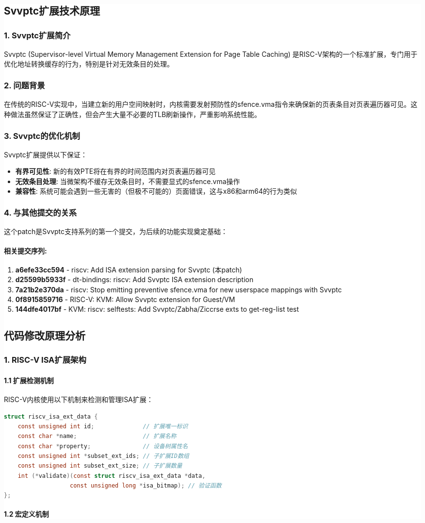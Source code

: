 ## Svvptc扩展技术原理

### 1. Svvptc扩展简介

Svvptc (Supervisor-level Virtual Memory Management Extension for Page Table Caching) 是RISC-V架构的一个标准扩展，专门用于优化地址转换缓存的行为，特别是针对无效条目的处理。

### 2. 问题背景

在传统的RISC-V实现中，当建立新的用户空间映射时，内核需要发射预防性的sfence.vma指令来确保新的页表条目对页表遍历器可见。这种做法虽然保证了正确性，但会产生大量不必要的TLB刷新操作，严重影响系统性能。

### 3. Svvptc的优化机制

Svvptc扩展提供以下保证：
- **有界可见性**: 新的有效PTE将在有界的时间范围内对页表遍历器可见
- **无效条目处理**: 当微架构不缓存无效条目时，不需要显式的sfence.vma操作
- **兼容性**: 系统可能会遇到一些无害的（但极不可能的）页面错误，这与x86和arm64的行为类似

### 4. 与其他提交的关系

这个patch是Svvptc支持系列的第一个提交，为后续的功能实现奠定基础：

#### 相关提交序列:
1. **a6efe33cc594** - riscv: Add ISA extension parsing for Svvptc (本patch)
2. **d25599b5933f** - dt-bindings: riscv: Add Svvptc ISA extension description
3. **7a21b2e370da** - riscv: Stop emitting preventive sfence.vma for new userspace mappings with Svvptc
4. **0f8915859716** - RISC-V: KVM: Allow Svvptc extension for Guest/VM
5. **144dfe4017bf** - KVM: riscv: selftests: Add Svvptc/Zabha/Ziccrse exts to get-reg-list test

## 代码修改原理分析

### 1. RISC-V ISA扩展架构

#### 1.1 扩展检测机制

RISC-V内核使用以下机制来检测和管理ISA扩展：

```c
struct riscv_isa_ext_data {
    const unsigned int id;              // 扩展唯一标识
    const char *name;                   // 扩展名称
    const char *property;               // 设备树属性名
    const unsigned int *subset_ext_ids; // 子扩展ID数组
    const unsigned int subset_ext_size; // 子扩展数量
    int (*validate)(const struct riscv_isa_ext_data *data, 
                   const unsigned long *isa_bitmap); // 验证函数
};
```

#### 1.2 宏定义机制
